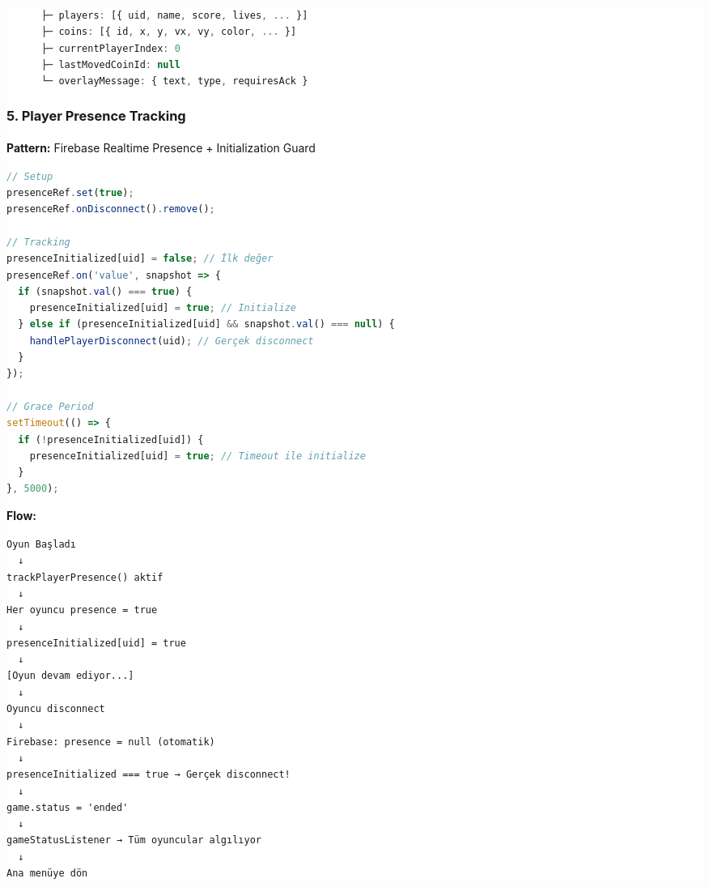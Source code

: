 ```javascript
      ├─ players: [{ uid, name, score, lives, ... }]
      ├─ coins: [{ id, x, y, vx, vy, color, ... }]
      ├─ currentPlayerIndex: 0
      ├─ lastMovedCoinId: null
      └─ overlayMessage: { text, type, requiresAck }
```

### 5. Player Presence Tracking

**Pattern:** Firebase Realtime Presence + Initialization Guard

```javascript
// Setup
presenceRef.set(true);
presenceRef.onDisconnect().remove();

// Tracking
presenceInitialized[uid] = false; // İlk değer
presenceRef.on('value', snapshot => {
  if (snapshot.val() === true) {
    presenceInitialized[uid] = true; // Initialize
  } else if (presenceInitialized[uid] && snapshot.val() === null) {
    handlePlayerDisconnect(uid); // Gerçek disconnect
  }
});

// Grace Period
setTimeout(() => {
  if (!presenceInitialized[uid]) {
    presenceInitialized[uid] = true; // Timeout ile initialize
  }
}, 5000);
```

**Flow:**
```
Oyun Başladı
  ↓
trackPlayerPresence() aktif
  ↓
Her oyuncu presence = true
  ↓
presenceInitialized[uid] = true
  ↓
[Oyun devam ediyor...]
  ↓
Oyuncu disconnect
  ↓
Firebase: presence = null (otomatik)
  ↓
presenceInitialized === true → Gerçek disconnect!
  ↓
game.status = 'ended'
  ↓
gameStatusListener → Tüm oyuncular algılıyor
  ↓
Ana menüye dön
```
